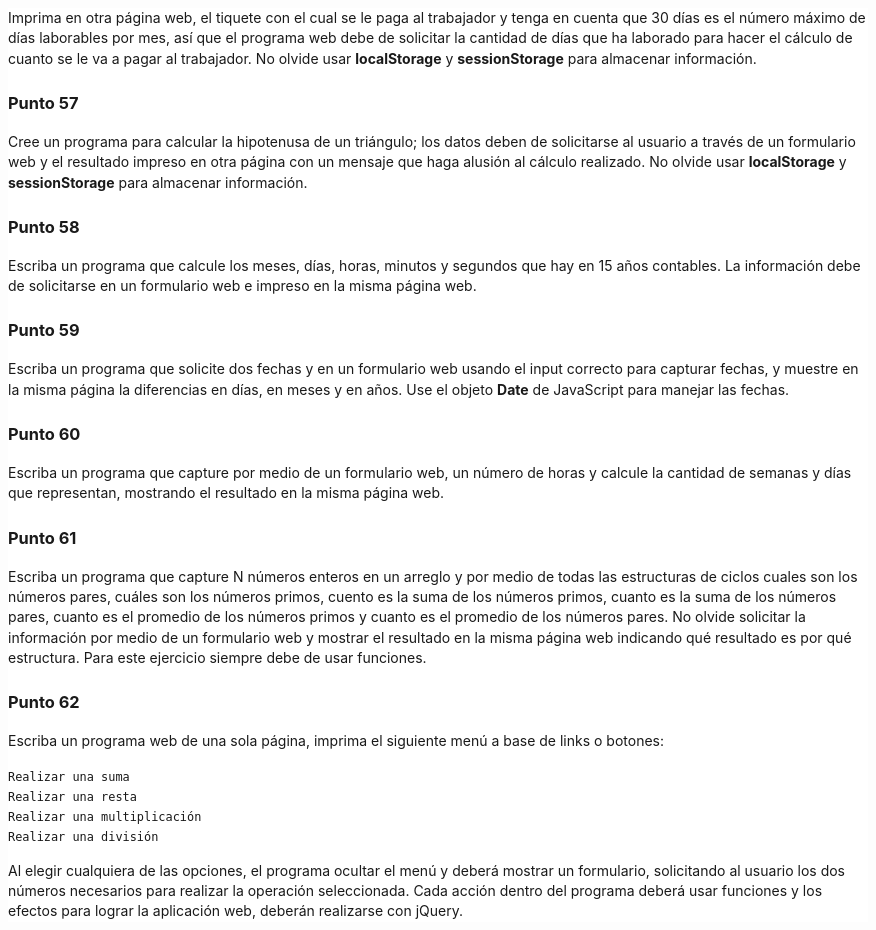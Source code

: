 Imprima en otra página web, el tiquete con el cual se le paga al trabajador y tenga en cuenta
que 30 días es el número máximo de días laborables por mes, así que el programa web debe
de solicitar la cantidad de días que ha laborado para hacer el cálculo de cuanto se le va a
pagar al trabajador. No olvide usar **localStorage** y **sessionStorage** para almacenar
información.

### Punto 57

Cree un programa para calcular la hipotenusa de un triángulo; los datos deben de solicitarse
al usuario a través de un formulario web y el resultado impreso en otra página con un
mensaje que haga alusión al cálculo realizado. No olvide usar **localStorage** y **sessionStorage**
para almacenar información.

### Punto 58

Escriba un programa que calcule los meses, días, horas, minutos y segundos que hay en 15
años contables. La información debe de solicitarse en un formulario web e impreso en la
misma página web.

### Punto 59

Escriba un programa que solicite dos fechas y en un formulario web usando el input correcto
para capturar fechas, y muestre en la misma página la diferencias en días, en meses y en
años. Use el objeto **Date** de JavaScript para manejar las fechas.

### Punto 60

Escriba un programa que capture por medio de un formulario web, un número de horas y
calcule la cantidad de semanas y días que representan, mostrando el resultado en la misma
página web.

### Punto 61


Escriba un programa que capture N números enteros en un arreglo y por medio de todas las
estructuras de ciclos cuales son los números pares, cuáles son los números primos, cuento es
la suma de los números primos, cuanto es la suma de los números pares, cuanto es el
promedio de los números primos y cuanto es el promedio de los números pares. No olvide
solicitar la información por medio de un formulario web y mostrar el resultado en la misma
página web indicando qué resultado es por qué estructura. Para este ejercicio siempre debe
de usar funciones.

### Punto 62

Escriba un programa web de una sola página, imprima el siguiente menú a base de links o
botones:

```
Realizar una suma
Realizar una resta
Realizar una multiplicación
Realizar una división
```
Al elegir cualquiera de las opciones, el programa ocultar el menú y deberá mostrar un
formulario, solicitando al usuario los dos números necesarios para realizar la operación
seleccionada. Cada acción dentro del programa deberá usar funciones y los efectos para
lograr la aplicación web, deberán realizarse con jQuery.
